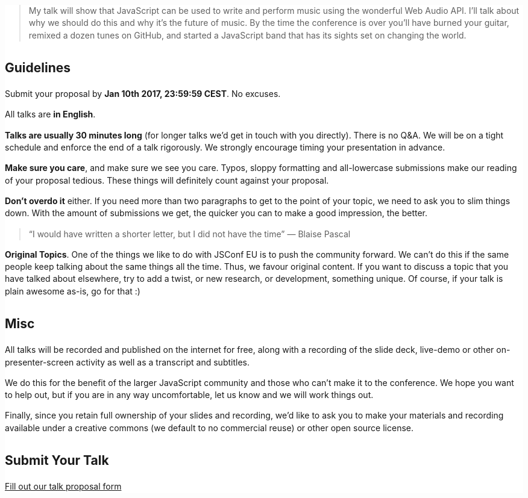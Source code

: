 > My talk will show that JavaScript can be used to write and perform music using the wonderful Web Audio API. I’ll talk about why we should do this and why it’s the future of music. By the time the conference is over you’ll have burned your guitar, remixed a dozen tunes on GitHub, and started a JavaScript band that has its sights set on changing the world.


## Guidelines

Submit your proposal by **Jan 10th 2017, 23:59:59 CEST**. No excuses.

All talks are **in English**.

**Talks are usually 30 minutes long** (for longer talks we’d get in touch with you directly). There is no Q&A. We will be on a tight schedule and enforce the end of a talk rigorously. We strongly encourage timing your presentation in advance.

**Make sure you care**, and make sure we see you care. Typos, sloppy formatting and all-lowercase submissions make our reading of your proposal tedious. These things will definitely count against your proposal.

**Don’t overdo it** either. If you need more than two paragraphs to get to the point of your topic, we need to ask you to slim things down. With the amount of submissions we get, the quicker you can to make a good impression, the better.

> “I would have written a shorter letter, but I did not have the time” — Blaise Pascal

**Original Topics**. One of the things we like to do with JSConf EU is to push the community forward. We can’t do this if the same people keep talking about the same things all the time. Thus, we favour original content. If you want to discuss a topic that you have talked about elsewhere, try to add a twist, or new research, or development, something unique. Of course, if your talk is plain awesome as-is, go for that :)


## Misc

All talks will be recorded and published on the internet for free, along with a recording of the slide deck, live-demo or other on-presenter-screen activity as well as a transcript and subtitles.

We do this for the benefit of the larger JavaScript community and those who can’t make it to the conference. We hope you want to help out, but if you are in any way uncomfortable, let us know and we will work things out.

Finally, since you retain full ownership of your slides and recording, we’d like to ask you to make your materials and recording available under a creative commons (we default to no commercial reuse) or other open source license.


## Submit Your Talk

[Fill out our talk proposal form](https://docs.google.com/forms/d/e/1FAIpQLSfIGK62QMNyLTWBEhovfr5Bly7pfcDW86jBEO3vUGtdUhcFuQ/viewform)
